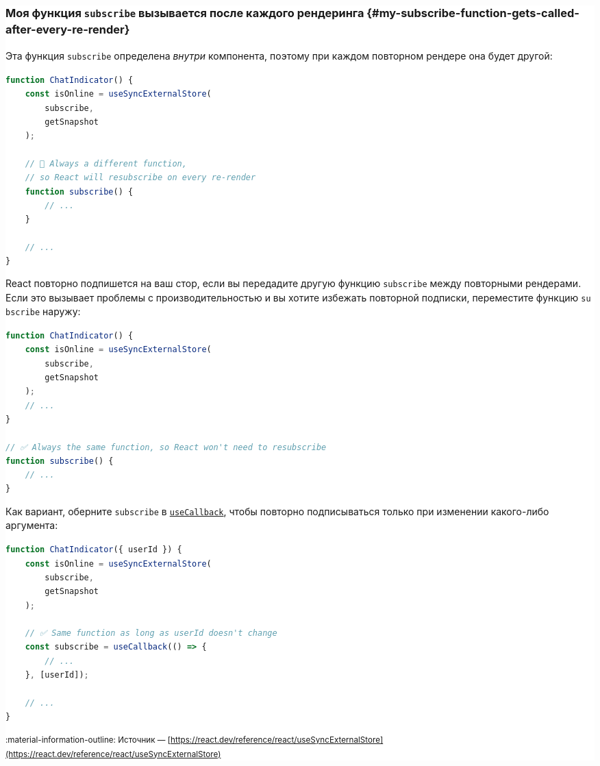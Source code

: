 ### Моя функция `subscribe` вызывается после каждого рендеринга {#my-subscribe-function-gets-called-after-every-re-render}

Эта функция `subscribe` определена _внутри_ компонента, поэтому при каждом повторном рендере она будет другой:

```js hl_lines="7-11"
function ChatIndicator() {
    const isOnline = useSyncExternalStore(
        subscribe,
        getSnapshot
    );

    // 🚩 Always a different function,
    // so React will resubscribe on every re-render
    function subscribe() {
        // ...
    }

    // ...
}
```

React повторно подпишется на ваш стор, если вы передадите другую функцию `subscribe` между повторными рендерами. Если это вызывает проблемы с производительностью и вы хотите избежать повторной подписки, переместите функцию `subscribe` наружу:

```js hl_lines="9-12"
function ChatIndicator() {
    const isOnline = useSyncExternalStore(
        subscribe,
        getSnapshot
    );
    // ...
}

// ✅ Always the same function, so React won't need to resubscribe
function subscribe() {
    // ...
}
```

Как вариант, оберните `subscribe` в [`useCallback`](useCallback.md), чтобы повторно подписываться только при изменении какого-либо аргумента:

```js hl_lines="7-10"
function ChatIndicator({ userId }) {
    const isOnline = useSyncExternalStore(
        subscribe,
        getSnapshot
    );

    // ✅ Same function as long as userId doesn't change
    const subscribe = useCallback(() => {
        // ...
    }, [userId]);

    // ...
}
```

<small>:material-information-outline: Источник &mdash; [https://react.dev/reference/react/useSyncExternalStore](https://react.dev/reference/react/useSyncExternalStore)</small>
